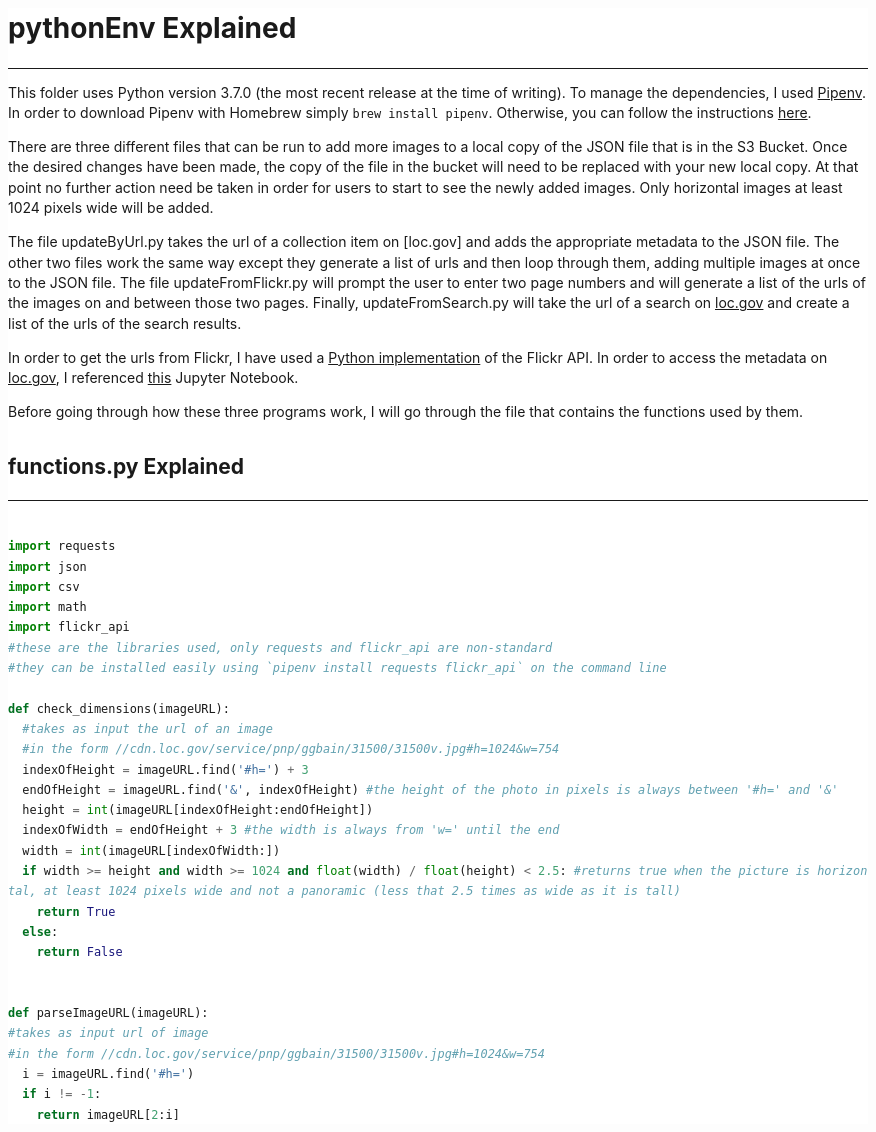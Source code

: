 # pythonEnv Explained
---
This folder uses Python version 3.7.0 (the most recent release at the time of writing). To manage the dependencies, I used [Pipenv](https://docs.pipenv.org/). In order to download Pipenv with Homebrew simply `brew install pipenv`. Otherwise, you can follow the instructions [here](https://docs.pipenv.org/install/#installing-pipenv).

There are three different files that can be run to add more images to a local copy of the JSON file that is in the S3 Bucket. Once the desired changes have been made, the copy of the file in the bucket will need to be replaced with your new local copy. At that point no further action need be taken in order for users to start to see the newly added images. Only horizontal images at least 1024 pixels wide will be added.

The file updateByUrl.py takes the url of a collection item on [loc.gov] and adds the appropriate metadata to the JSON file. The other two files work the same way except they generate a list of urls and then loop through them, adding multiple images at once to the JSON file. The file updateFromFlickr.py will prompt the user to enter two page numbers and will generate a list of the urls of the images on and between those two pages. Finally, updateFromSearch.py will take the url of a search on [loc.gov]('loc.gov') and create a list of the urls of the search results.

In order to get the urls from Flickr, I have used a [Python implementation](https://github.com/alexis-mignon/python-flickr-api) of the Flickr API. In order to access the metadata on [loc.gov]('loc.gov'), I referenced [this](https://github.com/LibraryOfCongress/data-exploration/blob/master/Accessing%20images%20for%20analysis.ipynb) Jupyter Notebook.

Before going through how these three programs work, I will go through the file that contains the functions used by them.

## functions.py Explained
---
```python

import requests
import json
import csv
import math
import flickr_api
#these are the libraries used, only requests and flickr_api are non-standard
#they can be installed easily using `pipenv install requests flickr_api` on the command line

def check_dimensions(imageURL):
  #takes as input the url of an image
  #in the form //cdn.loc.gov/service/pnp/ggbain/31500/31500v.jpg#h=1024&w=754
  indexOfHeight = imageURL.find('#h=') + 3
  endOfHeight = imageURL.find('&', indexOfHeight) #the height of the photo in pixels is always between '#h=' and '&'
  height = int(imageURL[indexOfHeight:endOfHeight])
  indexOfWidth = endOfHeight + 3 #the width is always from 'w=' until the end
  width = int(imageURL[indexOfWidth:])
  if width >= height and width >= 1024 and float(width) / float(height) < 2.5: #returns true when the picture is horizontal, at least 1024 pixels wide and not a panoramic (less that 2.5 times as wide as it is tall)
    return True
  else:
    return False


def parseImageURL(imageURL):
#takes as input url of image
#in the form //cdn.loc.gov/service/pnp/ggbain/31500/31500v.jpg#h=1024&w=754
  i = imageURL.find('#h=')
  if i != -1:
    return imageURL[2:i]
```
